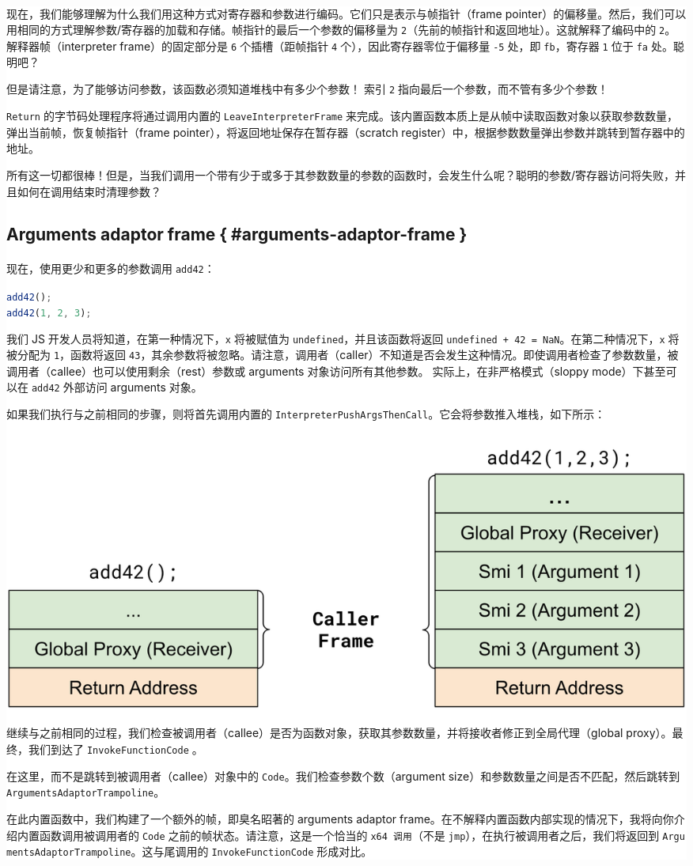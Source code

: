 现在，我们能够理解为什么我们用这种方式对寄存器和参数进行编码。它们只是表示与帧指针（frame pointer）的偏移量。然后，我们可以用相同的方式理解参数/寄存器的加载和存储。帧指针的最后一个参数的偏移量为 `2`（先前的帧指针和返回地址）。这就解释了编码中的 `2`。 解释器帧（interpreter frame）的固定部分是 `6` 个插槽（距帧指针 `4` 个），因此寄存器零位于偏移量 `-5` 处，即 `fb`，寄存器 `1` 位于 `fa` 处。聪明吧？

但是请注意，为了能够访问参数，该函数必须知道堆栈中有多少个参数！ 索引 `2` 指向最后一个参数，而不管有多少个参数！

`Return` 的字节码处理程序将通过调用内置的 `LeaveInterpreterFrame` 来完成。该内置函数本质上是从帧中读取函数对象以获取参数数量，弹出当前帧，恢复帧指针（frame pointer），将返回地址保存在暂存器（scratch register）中，根据参数数量弹出参数并跳转到暂存器中的地址。

所有这一切都很棒！但是，当我们调用一个带有少于或多于其参数数量的参数的函数时，会发生什么呢？聪明的参数/寄存器访问将失败，并且如何在调用结束时清理参数？

## Arguments adaptor frame { #arguments-adaptor-frame }

现在，使用更少和更多的参数调用 `add42`：

```js
add42();
add42(1, 2, 3);
```

我们 JS 开发人员将知道，在第一种情况下，`x` 将被赋值为 `undefined`，并且该函数将返回 `undefined + 42 = NaN`。在第二种情况下，`x` 将被分配为 `1`，函数将返回 `43`，其余参数将被忽略。请注意，调用者（caller）不知道是否会发生这种情况。即使调用者检查了参数数量，被调用者（callee）也可以使用剩余（rest）参数或 arguments 对象访问所有其他参数。 实际上，在非严格模式（sloppy mode）下甚至可以在 `add42` 外部访问 arguments 对象。

如果我们执行与之前相同的步骤，则将首先调用内置的 `InterpreterPushArgsThenCall`。它会将参数推入堆栈，如下所示：

![内置 `InterpreterPushArgsThenCall` 执行后的帧状态。](/_img/adaptor-frame/adaptor-push.svg)

继续与之前相同的过程，我们检查被调用者（callee）是否为函数对象，获取其参数数量，并将接收者修正到全局代理（global proxy）。最终，我们到达了 `InvokeFunctionCode` 。

在这里，而不是跳转到被调用者（callee）对象中的 `Code`。我们检查参数个数（argument size）和参数数量之间是否不匹配，然后跳转到 `ArgumentsAdaptorTrampoline`。

在此内置函数中，我们构建了一个额外的帧，即臭名昭著的 arguments adaptor frame。在不解释内置函数内部实现的情况下，我将向你介绍内置函数调用被调用者的 `Code` 之前的帧状态。请注意，这是一个恰当的 `x64 调用`（不是 `jmp`），在执行被调用者之后，我们将返回到 `ArgumentsAdaptorTrampoline`。这与尾调用的 `InvokeFunctionCode` 形成对比。
